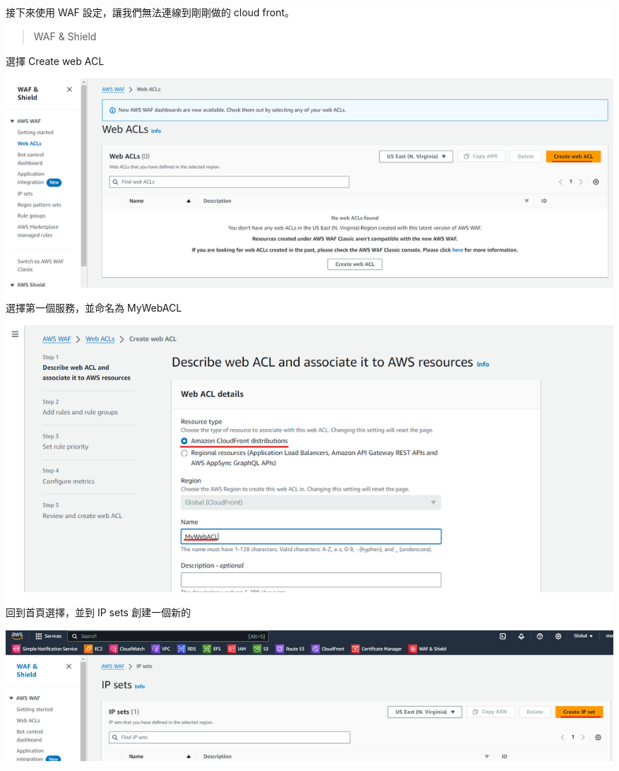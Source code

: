 接下來使用 WAF 設定，讓我們無法連線到剛剛做的 cloud front。





>  WAF & Shield



選擇 Create web ACL

![](picture/W1507.png)

選擇第一個服務，並命名為 MyWebACL

![](picture/W1508.png)



回到首頁選擇，並到 IP sets 創建一個新的

![](picture/W1506.png)
